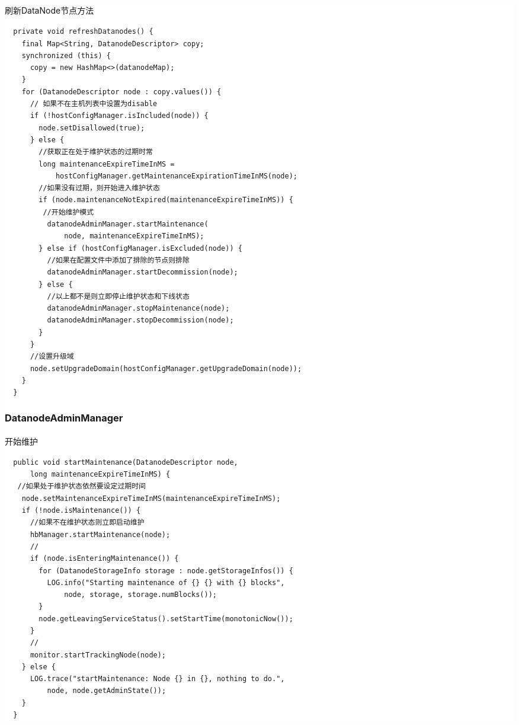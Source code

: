  刷新DataNode节点方法
 
```
  private void refreshDatanodes() {
    final Map<String, DatanodeDescriptor> copy;
    synchronized (this) {
      copy = new HashMap<>(datanodeMap);
    }
    for (DatanodeDescriptor node : copy.values()) {
      // 如果不在主机列表中设置为disable
      if (!hostConfigManager.isIncluded(node)) {
        node.setDisallowed(true);
      } else {
	    //获取正在处于维护状态的过期时常
        long maintenanceExpireTimeInMS =
            hostConfigManager.getMaintenanceExpirationTimeInMS(node);
		//如果没有过期，则开始进入维护状态
        if (node.maintenanceNotExpired(maintenanceExpireTimeInMS)) {
		 //开始维护模式
          datanodeAdminManager.startMaintenance(
              node, maintenanceExpireTimeInMS);
        } else if (hostConfigManager.isExcluded(node)) {
		  //如果在配置文件中添加了排除的节点则排除
          datanodeAdminManager.startDecommission(node);
        } else {
		  //以上都不是则立即停止维护状态和下线状态
          datanodeAdminManager.stopMaintenance(node);
          datanodeAdminManager.stopDecommission(node);
        }
      }
	  //设置升级域
      node.setUpgradeDomain(hostConfigManager.getUpgradeDomain(node));
    }
  }
```
  
### DatanodeAdminManager

  开始维护
  
```
  public void startMaintenance(DatanodeDescriptor node,
      long maintenanceExpireTimeInMS) {
   //如果处于维护状态依然要设定过期时间
    node.setMaintenanceExpireTimeInMS(maintenanceExpireTimeInMS);
    if (!node.isMaintenance()) {
      //如果不在维护状态则立即启动维护
      hbManager.startMaintenance(node);
      //
      if (node.isEnteringMaintenance()) {
        for (DatanodeStorageInfo storage : node.getStorageInfos()) {
          LOG.info("Starting maintenance of {} {} with {} blocks",
              node, storage, storage.numBlocks());
        }
        node.getLeavingServiceStatus().setStartTime(monotonicNow());
      }
      //
      monitor.startTrackingNode(node);
    } else {
      LOG.trace("startMaintenance: Node {} in {}, nothing to do.",
          node, node.getAdminState());
    }
  }
```  
  